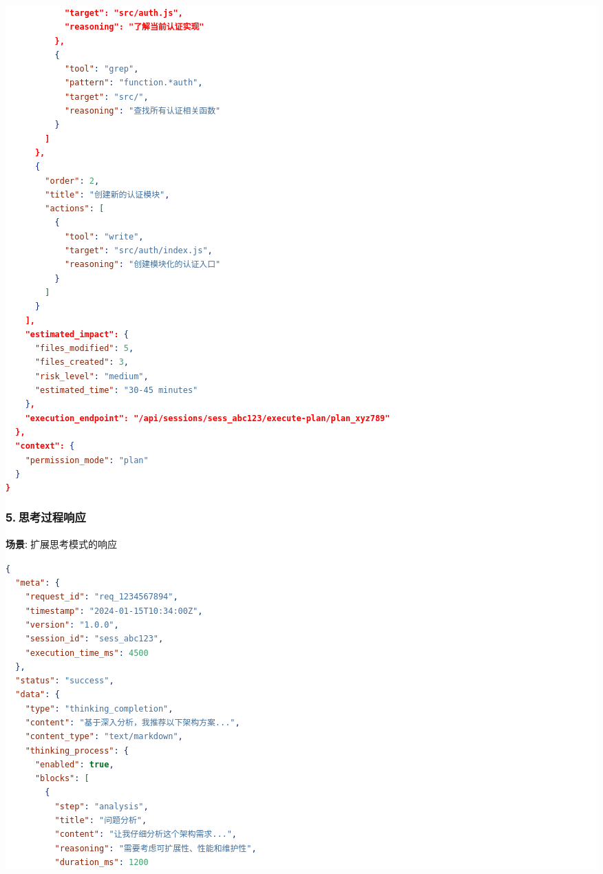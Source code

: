 ```json
            "target": "src/auth.js",
            "reasoning": "了解当前认证实现"
          },
          {
            "tool": "grep",
            "pattern": "function.*auth",
            "target": "src/",
            "reasoning": "查找所有认证相关函数"
          }
        ]
      },
      {
        "order": 2,
        "title": "创建新的认证模块",
        "actions": [
          {
            "tool": "write",
            "target": "src/auth/index.js",
            "reasoning": "创建模块化的认证入口"
          }
        ]
      }
    ],
    "estimated_impact": {
      "files_modified": 5,
      "files_created": 3,
      "risk_level": "medium",
      "estimated_time": "30-45 minutes"
    },
    "execution_endpoint": "/api/sessions/sess_abc123/execute-plan/plan_xyz789"
  },
  "context": {
    "permission_mode": "plan"
  }
}
```

### 5. 思考过程响应

**场景**: 扩展思考模式的响应

```json
{
  "meta": {
    "request_id": "req_1234567894",
    "timestamp": "2024-01-15T10:34:00Z",
    "version": "1.0.0",
    "session_id": "sess_abc123",
    "execution_time_ms": 4500
  },
  "status": "success",
  "data": {
    "type": "thinking_completion",
    "content": "基于深入分析，我推荐以下架构方案...",
    "content_type": "text/markdown",
    "thinking_process": {
      "enabled": true,
      "blocks": [
        {
          "step": "analysis",
          "title": "问题分析",
          "content": "让我仔细分析这个架构需求...",
          "reasoning": "需要考虑可扩展性、性能和维护性",
          "duration_ms": 1200
```